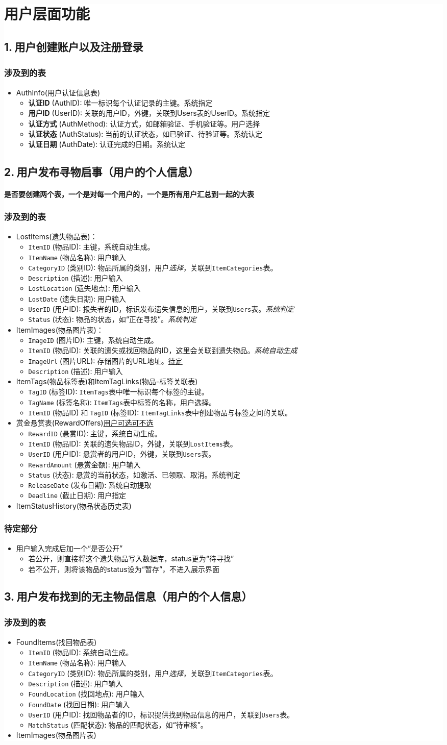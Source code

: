 # 用户层面功能
## 1. 用户创建账户以及注册登录
### 涉及到的表
- AuthInfo(用户认证信息表)
    - **认证ID** (AuthID): 唯一标识每个认证记录的主键。系统指定
    - **用户ID** (UserID): 关联的用户ID，外键，关联到Users表的UserID。系统指定
    - **认证方式** (AuthMethod): 认证方式，如邮箱验证、手机验证等。用户选择
    - **认证状态** (AuthStatus): 当前的认证状态，如已验证、待验证等。系统认定
    - **认证日期** (AuthDate): 认证完成的日期。系统认定

## 2. 用户发布寻物启事（用户的个人信息）
**是否要创建两个表，一个是对每一个用户的，一个是所有用户汇总到一起的大表**
### 涉及到的表
- LostItems(遗失物品表)：
    - `ItemID` (物品ID): 主键，系统自动生成。
    - `ItemName` (物品名称): 用户输入
    - `CategoryID` (类别ID): 物品所属的类别，用户*选择*，关联到`ItemCategories`表。
    - `Description` (描述): 用户输入
    - `LostLocation` (遗失地点): 用户输入
    - `LostDate` (遗失日期): 用户输入
    - `UserID` (用户ID): 报失者的ID，标识发布遗失信息的用户，关联到`Users`表。*系统判定*
    - `Status` (状态): 物品的状态，如“正在寻找”。*系统判定*
- ItemImages(物品图片表)：
    - `ImageID` (图片ID): 主键，系统自动生成。
    - `ItemID` (物品ID): 关联的遗失或找回物品的ID，这里会关联到遗失物品。*系统自动生成*
    - `ImageUrl` (图片URL): 存储图片的URL地址。<u>待定</u>
    - `Description` (描述): 用户输入
- ItemTags(物品标签表)和ItemTagLinks(物品-标签关联表)
    - `TagID` (标签ID): `ItemTags`表中唯一标识每个标签的主键。
    - `TagName` (标签名称): `ItemTags`表中标签的名称，用户选择。
    - `ItemID` (物品ID) 和 `TagID` (标签ID): `ItemTagLinks`表中创建物品与标签之间的关联。
- 赏金悬赏表(RewardOffers)<u>用户可选可不选</u>
    - `RewardID` (悬赏ID): 主键，系统自动生成。
    - `ItemID` (物品ID): 关联的遗失物品ID，外键，关联到`LostItems`表。
    - `UserID` (用户ID): 悬赏者的用户ID，外键，关联到`Users`表。
    - `RewardAmount` (悬赏金额): 用户输入
    - `Status` (状态): 悬赏的当前状态，如激活、已领取、取消。系统判定
    - `ReleaseDate` (发布日期): 系统自动提取
    - `Deadline` (截止日期): 用户指定
- ItemStatusHistory(物品状态历史表)
### 待定部分
- 用户输入完成后加一个“是否公开”
    - 若公开，则直接将这个遗失物品写入数据库，status更为“待寻找”
    - 若不公开，则将该物品的status设为“暂存”，不进入展示界面

## 3. 用户发布找到的无主物品信息（用户的个人信息）
### 涉及到的表
- FoundItems(找回物品表)
    - `ItemID` (物品ID): 系统自动生成。
    - `ItemName` (物品名称): 用户输入
    - `CategoryID` (类别ID): 物品所属的类别，用户*选择*，关联到`ItemCategories`表。
    - `Description` (描述): 用户输入
    - `FoundLocation` (找回地点): 用户输入
    - `FoundDate` (找回日期): 用户输入
    - `UserID` (用户ID): 找回物品者的ID，标识提供找到物品信息的用户，关联到`Users`表。
    - `MatchStatus` (匹配状态): 物品的匹配状态，如“待审核”。
- ItemImages(物品图片表)